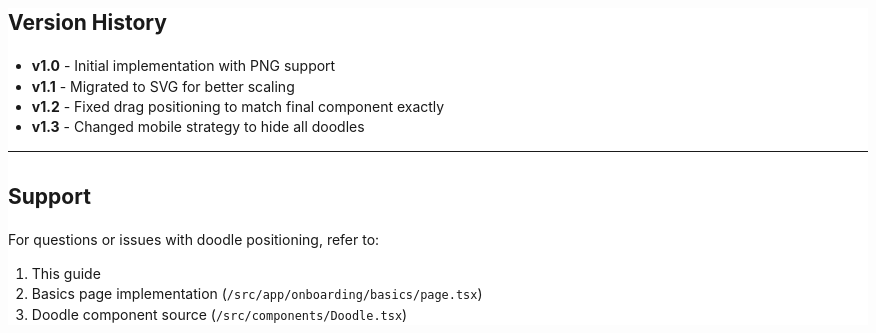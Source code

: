 
## Version History

- **v1.0** - Initial implementation with PNG support
- **v1.1** - Migrated to SVG for better scaling
- **v1.2** - Fixed drag positioning to match final component exactly
- **v1.3** - Changed mobile strategy to hide all doodles

---

## Support

For questions or issues with doodle positioning, refer to:
1. This guide
2. Basics page implementation (`/src/app/onboarding/basics/page.tsx`)
3. Doodle component source (`/src/components/Doodle.tsx`)


